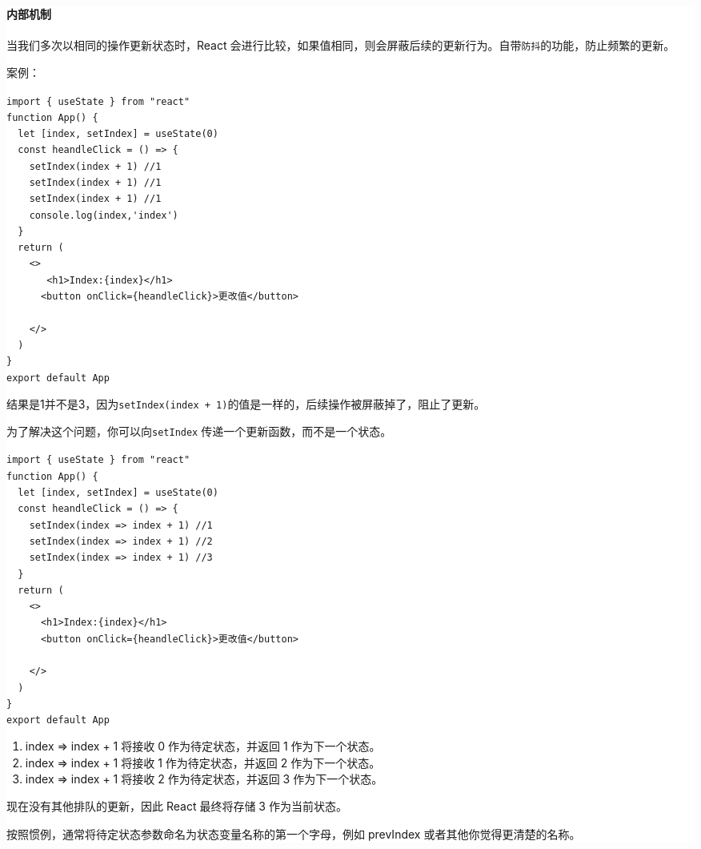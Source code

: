 
#### 内部机制

当我们多次以相同的操作更新状态时，React 会进行比较，如果值相同，则会屏蔽后续的更新行为。自带`防抖`的功能，防止频繁的更新。

案例：

```tsx
import { useState } from "react"
function App() {
  let [index, setIndex] = useState(0)
  const heandleClick = () => {
    setIndex(index + 1) //1
    setIndex(index + 1) //1
    setIndex(index + 1) //1
    console.log(index,'index')
  }
  return (
    <>
       <h1>Index:{index}</h1>
      <button onClick={heandleClick}>更改值</button>
      
    </>
  )
}
export default App
```

结果是1并不是3，因为`setIndex(index + 1)`的值是一样的，后续操作被屏蔽掉了，阻止了更新。

为了解决这个问题，你可以向`setIndex` 传递一个更新函数，而不是一个状态。

```tsx
import { useState } from "react"
function App() {
  let [index, setIndex] = useState(0)
  const heandleClick = () => {
    setIndex(index => index + 1) //1
    setIndex(index => index + 1) //2
    setIndex(index => index + 1) //3
  }
  return (
    <>
      <h1>Index:{index}</h1>
      <button onClick={heandleClick}>更改值</button>

    </>
  )
}
export default App
```

1. index => index + 1 将接收 0 作为待定状态，并返回 1 作为下一个状态。
2. index => index + 1 将接收 1 作为待定状态，并返回 2 作为下一个状态。
3. index => index + 1 将接收 2 作为待定状态，并返回 3 作为下一个状态。

现在没有其他排队的更新，因此 React 最终将存储 3 作为当前状态。

按照惯例，通常将待定状态参数命名为状态变量名称的第一个字母，例如 prevIndex 或者其他你觉得更清楚的名称。